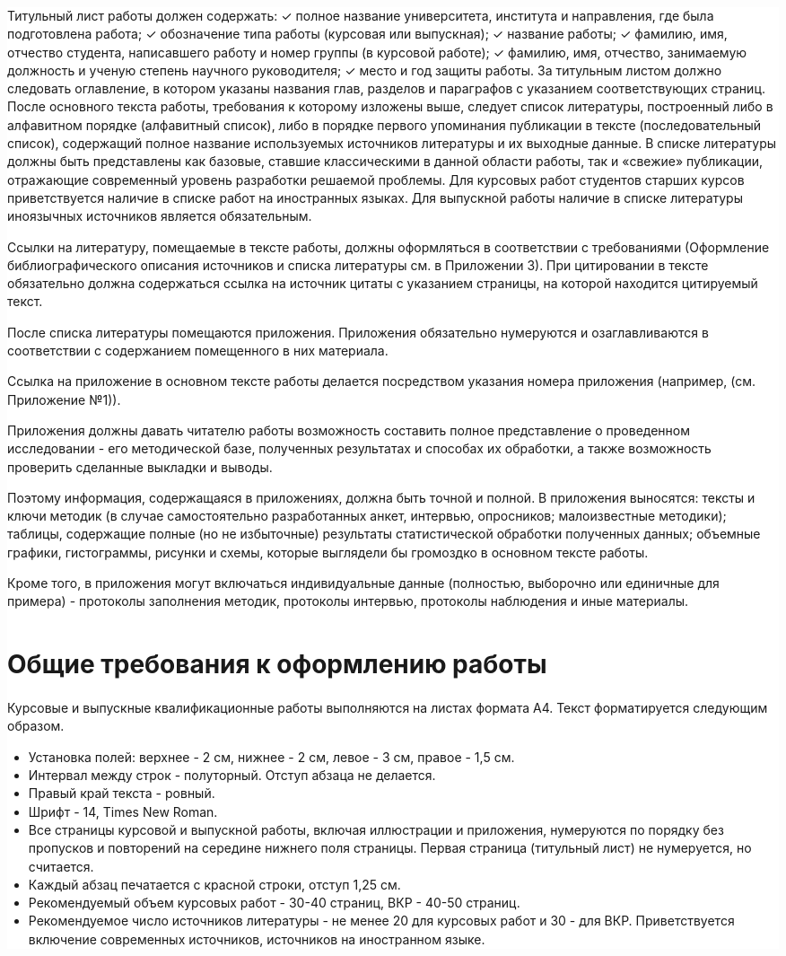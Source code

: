 Титульный лист работы должен содержать:
$\checkmark$ полное название университета, института и направления, где была подготовлена работа;
$\checkmark$ обозначение типа работы (курсовая или выпускная);
$\checkmark$ название работы;
$\checkmark$ фамилию, имя, отчество студента, написавшего работу и номер группы (в курсовой работе);
$\checkmark$ фамилию, имя, отчество, занимаемую должность и ученую степень научного руководителя;
$\checkmark$ место и год защиты работы.
За титульным листом должно следовать оглавление, в котором указаны названия глав, разделов и параграфов с указанием соответствующих страниц. После основного текста работы, требования к которому изложены выше, следует список литературы, построенный либо в алфавитном порядке (алфавитный список), либо в порядке первого упоминания публикации в тексте (последовательный список), содержащий полное название используемых источников литературы и их выходные данные. В списке литературы должны быть представлены как базовые, ставшие классическими в данной области работы, так и «свежие» публикации, отражающие современный уровень разработки решаемой проблемы. Для курсовых работ студентов старших курсов приветствуется наличие в списке работ на иностранных языках. Для выпускной работы наличие в списке литературы иноязычных источников является обязательным.

Ссылки на литературу, помещаемые в тексте работы, должны оформляться в соответствии с требованиями (Оформление библиографического описания источников и списка литературы см. в Приложении 3). При цитировании в тексте обязательно должна содержаться ссылка на источник цитаты с указанием страницы, на которой находится цитируемый текст.

После списка литературы помещаются приложения. Приложения обязательно нумеруются и озаглавливаются в соответствии с содержанием помещенного в них материала.

Ссылка на приложение в основном тексте работы делается посредством указания номера приложения (например, (см. Приложение №1)).

Приложения должны давать читателю работы возможность составить полное представление о проведенном исследовании - его методической базе, полученных результатах и способах их обработки, а также возможность проверить сделанные выкладки и выводы.

Поэтому информация, содержащаяся в приложениях, должна быть точной и полной. В приложения выносятся: тексты и ключи методик (в случае самостоятельно разработанных анкет, интервью, опросников; малоизвестные методики); таблицы, содержащие полные (но не избыточные) результаты статистической обработки полученных данных; объемные графики, гистограммы, рисунки и схемы, которые выглядели бы громоздко в основном тексте работы.

Кроме того, в приложения могут включаться индивидуальные данные (полностью, выборочно или единичные для примера) - протоколы заполнения методик, протоколы интервью, протоколы наблюдения и иные материалы.

# Общие требования к оформлению работы 

Курсовые и выпускные квалификационные работы выполняются на листах формата A4. Текст форматируется следующим образом.

- Установка полей: верхнее - 2 см, нижнее - 2 см, левое - 3 см, правое - 1,5 см.
- Интервал между строк - полуторный. Отступ абзаца не делается.
- Правый край текста - ровный.
- Шрифт - 14, Times New Roman.
- Все страницы курсовой и выпускной работы, включая иллюстрации и приложения, нумеруются по порядку без пропусков и повторений на середине нижнего поля страницы. Первая страница (титульный лист) не нумеруется, но считается.
- Каждый абзац печатается с красной строки, отступ 1,25 см.
- Рекомендуемый объем курсовых работ - 30-40 страниц, ВКР - 40-50 страниц.
- Рекомендуемое число источников литературы - не менее 20 для курсовых работ и 30 - для ВКР. Приветствуется включение современных источников, источников на иностранном языке.
